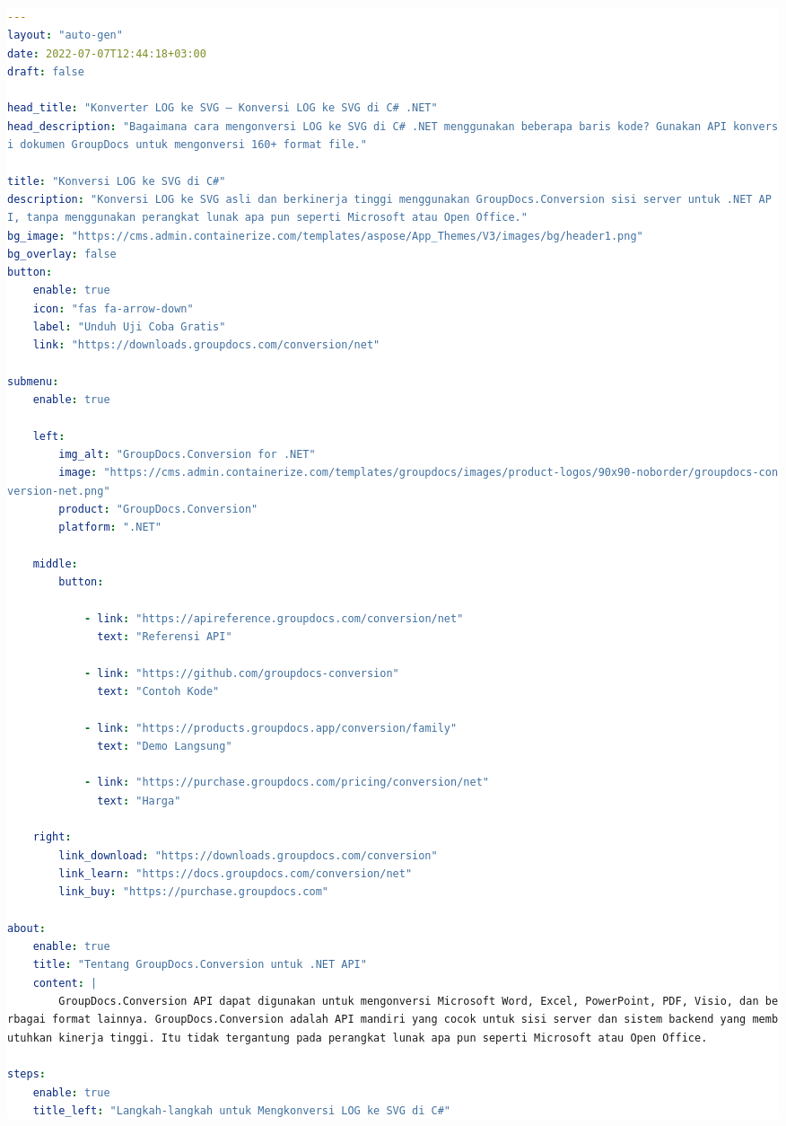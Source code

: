 ```yaml
---
layout: "auto-gen"
date: 2022-07-07T12:44:18+03:00
draft: false

head_title: "Konverter LOG ke SVG – Konversi LOG ke SVG di C# .NET"
head_description: "Bagaimana cara mengonversi LOG ke SVG di C# .NET menggunakan beberapa baris kode? Gunakan API konversi dokumen GroupDocs untuk mengonversi 160+ format file."

title: "Konversi LOG ke SVG di C#"
description: "Konversi LOG ke SVG asli dan berkinerja tinggi menggunakan GroupDocs.Conversion sisi server untuk .NET API, tanpa menggunakan perangkat lunak apa pun seperti Microsoft atau Open Office."
bg_image: "https://cms.admin.containerize.com/templates/aspose/App_Themes/V3/images/bg/header1.png"
bg_overlay: false
button:
    enable: true
    icon: "fas fa-arrow-down"
    label: "Unduh Uji Coba Gratis"
    link: "https://downloads.groupdocs.com/conversion/net"

submenu:
    enable: true

    left:
        img_alt: "GroupDocs.Conversion for .NET"
        image: "https://cms.admin.containerize.com/templates/groupdocs/images/product-logos/90x90-noborder/groupdocs-conversion-net.png"
        product: "GroupDocs.Conversion"
        platform: ".NET"

    middle:
        button:

            - link: "https://apireference.groupdocs.com/conversion/net"
              text: "Referensi API"

            - link: "https://github.com/groupdocs-conversion"
              text: "Contoh Kode"

            - link: "https://products.groupdocs.app/conversion/family"
              text: "Demo Langsung"

            - link: "https://purchase.groupdocs.com/pricing/conversion/net"
              text: "Harga"

    right:
        link_download: "https://downloads.groupdocs.com/conversion"
        link_learn: "https://docs.groupdocs.com/conversion/net"
        link_buy: "https://purchase.groupdocs.com"

about:
    enable: true
    title: "Tentang GroupDocs.Conversion untuk .NET API"
    content: |
        GroupDocs.Conversion API dapat digunakan untuk mengonversi Microsoft Word, Excel, PowerPoint, PDF, Visio, dan berbagai format lainnya. GroupDocs.Conversion adalah API mandiri yang cocok untuk sisi server dan sistem backend yang membutuhkan kinerja tinggi. Itu tidak tergantung pada perangkat lunak apa pun seperti Microsoft atau Open Office.

steps:
    enable: true
    title_left: "Langkah-langkah untuk Mengkonversi LOG ke SVG di C#"
```